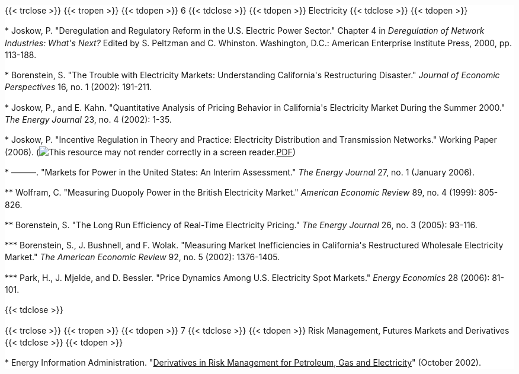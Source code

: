{{< trclose >}}
{{< tropen >}}
{{< tdopen >}}
6
{{< tdclose >}}
{{< tdopen >}}
Electricity
{{< tdclose >}}
{{< tdopen >}}


\* Joskow, P. "Deregulation and Regulatory Reform in the U.S. Electric Power Sector." Chapter 4 in _Deregulation of Network Industries: What's Next?_ Edited by S. Peltzman and C. Whinston. Washington, D.C.: American Enterprise Institute Press, 2000, pp. 113-188.

\* Borenstein, S. "The Trouble with Electricity Markets: Understanding California's Restructuring Disaster." _Journal of Economic Perspectives_ 16, no. 1 (2002): 191-211.

\* Joskow, P., and E. Kahn. "Quantitative Analysis of Pricing Behavior in California's Electricity Market During the Summer 2000." _The Energy Journal_ 23, no. 4 (2002): 1-35.

\* Joskow, P. "Incentive Regulation in Theory and Practice: Electricity Distribution and Transmission Networks." Working Paper (2006). (![This resource may not render correctly in a screen reader.](/images/inacessible.gif)[PDF](http://www.ksg.harvard.edu/hepg/Papers/Joskow_Incentive_2006.pdf))

\* ———. "Markets for Power in the United States: An Interim Assessment." _The Energy Journal_ 27, no. 1 (January 2006).

\*\* Wolfram, C. "Measuring Duopoly Power in the British Electricity Market." _American Economic Review_ 89, no. 4 (1999): 805-826.

\*\* Borenstein, S. "The Long Run Efficiency of Real-Time Electricity Pricing." _The Energy Journal_ 26, no. 3 (2005): 93-116.

\*\*\* Borenstein, S., J. Bushnell, and F. Wolak. "Measuring Market Inefficiencies in California's Restructured Wholesale Electricity Market." _The American Economic Review_ 92, no. 5 (2002): 1376-1405.

\*\*\* Park, H., J. Mjelde, and D. Bessler. "Price Dynamics Among U.S. Electricity Spot Markets." _Energy Economics_ 28 (2006): 81-101.


{{< tdclose >}}

{{< trclose >}}
{{< tropen >}}
{{< tdopen >}}
7
{{< tdclose >}}
{{< tdopen >}}
Risk Management, Futures Markets and Derivatives
{{< tdclose >}}
{{< tdopen >}}


\* Energy Information Administration. "[Derivatives in Risk Management for Petroleum, Gas and Electricity](http://www.eia.doe.gov/oiaf/servicerpt/derivative/index.html)" (October 2002).
